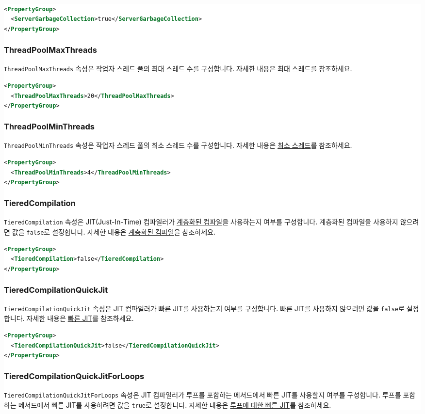 ```xml
<PropertyGroup>
  <ServerGarbageCollection>true</ServerGarbageCollection>
</PropertyGroup>
```

### <a name="threadpoolmaxthreads"></a>ThreadPoolMaxThreads

`ThreadPoolMaxThreads` 속성은 작업자 스레드 풀의 최대 스레드 수를 구성합니다. 자세한 내용은 [최대 스레드](../run-time-config/threading.md#maximum-threads)를 참조하세요.

```xml
<PropertyGroup>
  <ThreadPoolMaxThreads>20</ThreadPoolMaxThreads>
</PropertyGroup>
```

### <a name="threadpoolminthreads"></a>ThreadPoolMinThreads

`ThreadPoolMinThreads` 속성은 작업자 스레드 풀의 최소 스레드 수를 구성합니다. 자세한 내용은 [최소 스레드](../run-time-config/threading.md#minimum-threads)를 참조하세요.

```xml
<PropertyGroup>
  <ThreadPoolMinThreads>4</ThreadPoolMinThreads>
</PropertyGroup>
```

### <a name="tieredcompilation"></a>TieredCompilation

`TieredCompilation` 속성은 JIT(Just-In-Time) 컴파일러가 [계층화된 컴파일](../whats-new/dotnet-core-3-0.md#tiered-compilation)을 사용하는지 여부를 구성합니다. 계층화된 컴파일을 사용하지 않으려면 값을 `false`로 설정합니다. 자세한 내용은 [계층화된 컴파일](../run-time-config/compilation.md#tiered-compilation)을 참조하세요.

```xml
<PropertyGroup>
  <TieredCompilation>false</TieredCompilation>
</PropertyGroup>
```

### <a name="tieredcompilationquickjit"></a>TieredCompilationQuickJit

`TieredCompilationQuickJit` 속성은 JIT 컴파일러가 빠른 JIT를 사용하는지 여부를 구성합니다. 빠른 JIT를 사용하지 않으려면 값을 `false`로 설정합니다. 자세한 내용은 [빠른 JIT](../run-time-config/compilation.md#quick-jit)를 참조하세요.

```xml
<PropertyGroup>
  <TieredCompilationQuickJit>false</TieredCompilationQuickJit>
</PropertyGroup>
```

### <a name="tieredcompilationquickjitforloops"></a>TieredCompilationQuickJitForLoops

`TieredCompilationQuickJitForLoops` 속성은 JIT 컴파일러가 루프를 포함하는 메서드에서 빠른 JIT를 사용할지 여부를 구성합니다. 루프를 포함하는 메서드에서 빠른 JIT를 사용하려면 값을 `true`로 설정합니다. 자세한 내용은 [루프에 대한 빠른 JIT](../run-time-config/compilation.md#quick-jit-for-loops)를 참조하세요.
